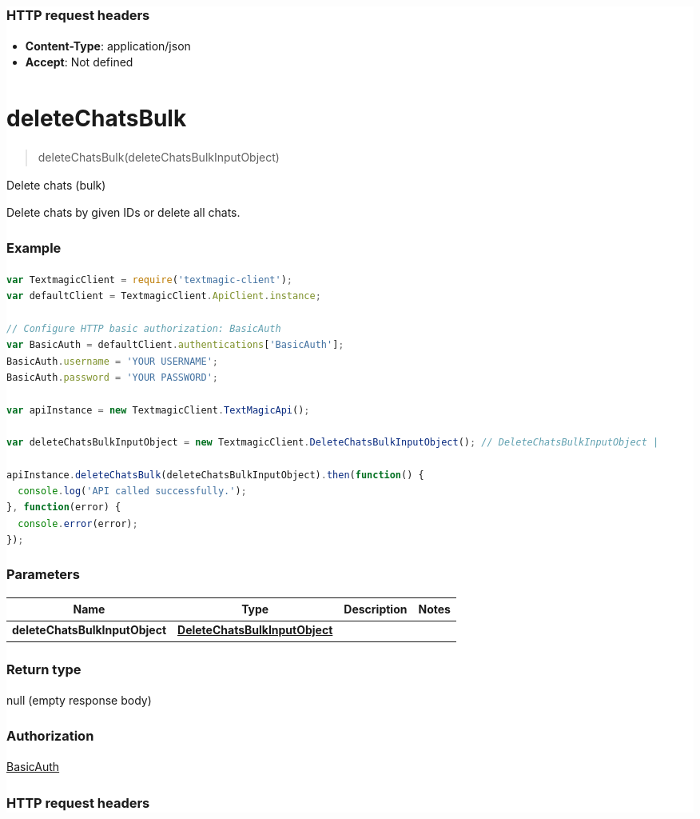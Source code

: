 ### HTTP request headers

 - **Content-Type**: application/json
 - **Accept**: Not defined

<a name="deleteChatsBulk"></a>
# **deleteChatsBulk**
> deleteChatsBulk(deleteChatsBulkInputObject)

Delete chats (bulk)

Delete chats by given IDs or delete all chats.

### Example
```javascript
var TextmagicClient = require('textmagic-client');
var defaultClient = TextmagicClient.ApiClient.instance;

// Configure HTTP basic authorization: BasicAuth
var BasicAuth = defaultClient.authentications['BasicAuth'];
BasicAuth.username = 'YOUR USERNAME';
BasicAuth.password = 'YOUR PASSWORD';

var apiInstance = new TextmagicClient.TextMagicApi();

var deleteChatsBulkInputObject = new TextmagicClient.DeleteChatsBulkInputObject(); // DeleteChatsBulkInputObject | 

apiInstance.deleteChatsBulk(deleteChatsBulkInputObject).then(function() {
  console.log('API called successfully.');
}, function(error) {
  console.error(error);
});

```

### Parameters

Name | Type | Description  | Notes
------------- | ------------- | ------------- | -------------
 **deleteChatsBulkInputObject** | [**DeleteChatsBulkInputObject**](DeleteChatsBulkInputObject.md)|  | 

### Return type

null (empty response body)

### Authorization

[BasicAuth](../README.md#BasicAuth)

### HTTP request headers
